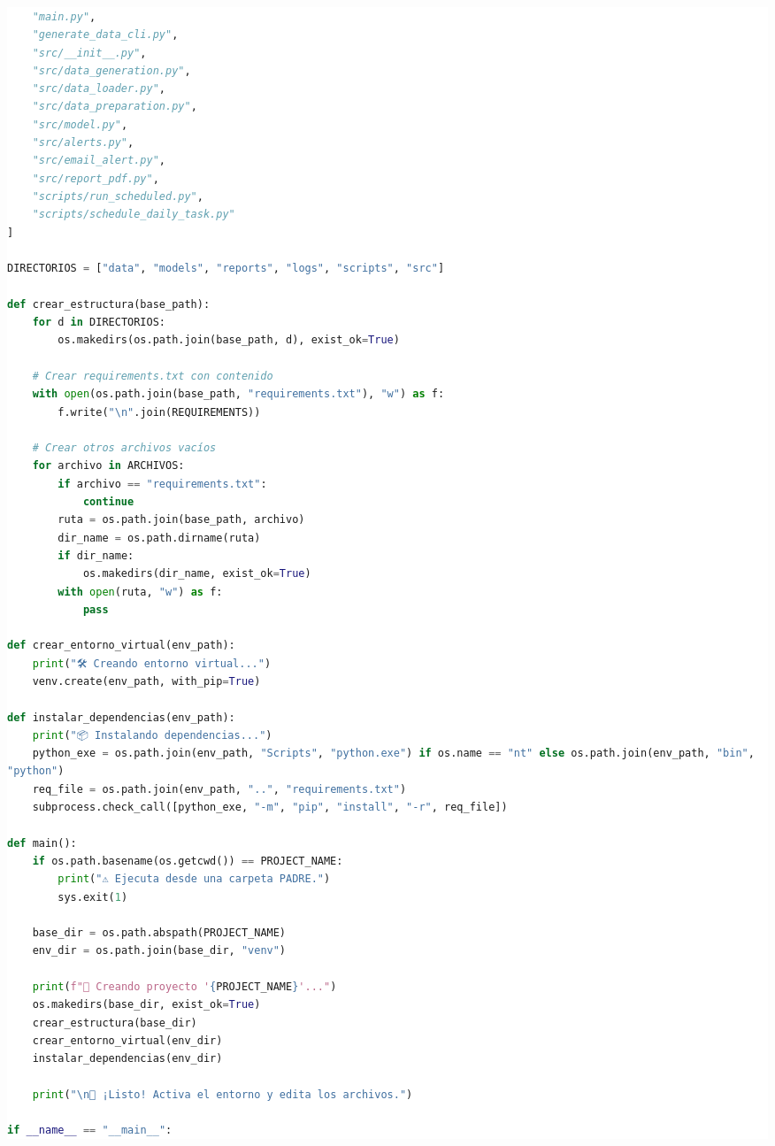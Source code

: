 ```python
    "main.py",
    "generate_data_cli.py",
    "src/__init__.py",
    "src/data_generation.py",
    "src/data_loader.py",
    "src/data_preparation.py",
    "src/model.py",
    "src/alerts.py",
    "src/email_alert.py",
    "src/report_pdf.py",
    "scripts/run_scheduled.py",
    "scripts/schedule_daily_task.py"
]

DIRECTORIOS = ["data", "models", "reports", "logs", "scripts", "src"]

def crear_estructura(base_path):
    for d in DIRECTORIOS:
        os.makedirs(os.path.join(base_path, d), exist_ok=True)
    
    # Crear requirements.txt con contenido
    with open(os.path.join(base_path, "requirements.txt"), "w") as f:
        f.write("\n".join(REQUIREMENTS))
    
    # Crear otros archivos vacíos
    for archivo in ARCHIVOS:
        if archivo == "requirements.txt":
            continue
        ruta = os.path.join(base_path, archivo)
        dir_name = os.path.dirname(ruta)
        if dir_name:
            os.makedirs(dir_name, exist_ok=True)
        with open(ruta, "w") as f:
            pass

def crear_entorno_virtual(env_path):
    print("🛠️ Creando entorno virtual...")
    venv.create(env_path, with_pip=True)

def instalar_dependencias(env_path):
    print("📦 Instalando dependencias...")
    python_exe = os.path.join(env_path, "Scripts", "python.exe") if os.name == "nt" else os.path.join(env_path, "bin", "python")
    req_file = os.path.join(env_path, "..", "requirements.txt")
    subprocess.check_call([python_exe, "-m", "pip", "install", "-r", req_file])

def main():
    if os.path.basename(os.getcwd()) == PROJECT_NAME:
        print("⚠️ Ejecuta desde una carpeta PADRE.")
        sys.exit(1)
    
    base_dir = os.path.abspath(PROJECT_NAME)
    env_dir = os.path.join(base_dir, "venv")
    
    print(f"🚀 Creando proyecto '{PROJECT_NAME}'...")
    os.makedirs(base_dir, exist_ok=True)
    crear_estructura(base_dir)
    crear_entorno_virtual(env_dir)
    instalar_dependencias(env_dir)
    
    print("\n🎉 ¡Listo! Activa el entorno y edita los archivos.")

if __name__ == "__main__":
```